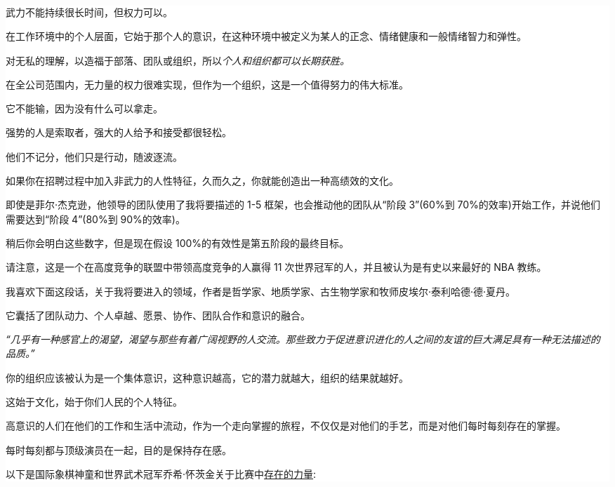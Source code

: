 武力不能持续很长时间，但权力可以。

在工作环境中的个人层面，它始于那个人的意识，在这种环境中被定义为某人的正念、情绪健康和一般情绪智力和弹性。

对无私的理解，以造福于部落、团队或组织，所以*个人和组织都可以长期获胜。*

在全公司范围内，无力量的权力很难实现，但作为一个组织，这是一个值得努力的伟大标准。

它不能输，因为没有什么可以拿走。

强势的人是索取者，强大的人给予和接受都很轻松。

他们不记分，他们只是行动，随波逐流。

如果你在招聘过程中加入非武力的人性特征，久而久之，你就能创造出一种高绩效的文化。

即使是菲尔·杰克逊，他领导的团队使用了我将要描述的 1-5 框架，也会推动他的团队从“阶段 3”(60%到 70%的效率)开始工作，并说他们需要达到“阶段 4”(80%到 90%的效率)。

稍后你会明白这些数字，但是现在假设 100%的有效性是第五阶段的最终目标。

请注意，这是一个在高度竞争的联盟中带领高度竞争的人赢得 11 次世界冠军的人，并且被认为是有史以来最好的 NBA 教练。

我喜欢下面这段话，关于我将要进入的领域，作者是哲学家、地质学家、古生物学家和牧师皮埃尔·泰利哈德·德·夏丹。

它囊括了团队动力、个人卓越、愿景、协作、团队合作和意识的融合。

*“几乎有一种感官上的渴望，渴望与那些有着广阔视野的人交流。那些致力于促进意识进化的人之间的友谊的巨大满足具有一种无法描述的品质。”*

你的组织应该被认为是一个集体意识，这种意识越高，它的潜力就越大，组织的结果就越好。

这始于文化，始于你们人民的个人特征。

高意识的人们在他们的工作和生活中流动，作为一个走向掌握的旅程，不仅仅是对他们的手艺，而是对他们每时每刻存在的掌握。

每时每刻都与顶级演员在一起，目的是保持存在感。

以下是国际象棋神童和世界武术冠军乔希·怀茨金关于比赛中[存在的力量](/human-output/part-2-hire-for-a-high-performance-organization-presence-as-a-skill-a87c72cefa71):
